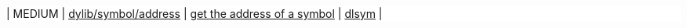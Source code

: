 | MEDIUM | [dylib/symbol/address](https://github.com/chainguard-dev/malcontent/blob/main/rules/dylib/symbol-address.yara#dlsym)                        | [get the address of a symbol](https://man7.org/linux/man-pages/man3/dlsym.3.html)                        | [dlsym](https://github.com/search?q=dlsym&type=code)
|